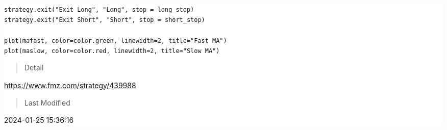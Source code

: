 ``` pinescript
strategy.exit("Exit Long", "Long", stop = long_stop)
strategy.exit("Exit Short", "Short", stop = short_stop)

plot(mafast, color=color.green, linewidth=2, title="Fast MA")
plot(maslow, color=color.red, linewidth=2, title="Slow MA")

```

> Detail

https://www.fmz.com/strategy/439988

> Last Modified

2024-01-25 15:36:16
